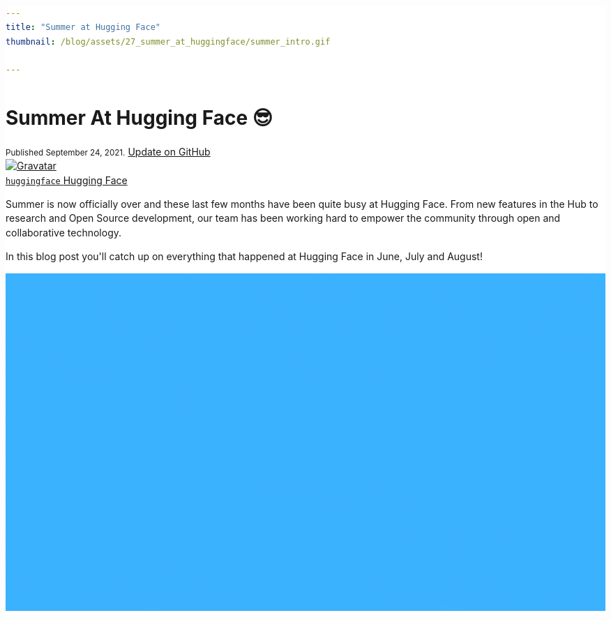 ```yaml
---
title: "Summer at Hugging Face"
thumbnail: /blog/assets/27_summer_at_huggingface/summer_intro.gif

---
```


# Summer At Hugging Face 😎

<div class="blog-metadata">
    <small>Published September 24, 2021.</small>
    <a target="_blank" class="btn no-underline text-sm mb-5 font-sans" href="https://github.com/huggingface/blog/blob/main/summer-at-huggingface.md">
        Update on GitHub
    </a>
</div>

<div class="author-card">
    <a href="/huggingface">
        <img class="avatar avatar-user" src="https://aeiljuispo.cloudimg.io/v7/https://s3.amazonaws.com/moonup/production/uploads/1583856921041-5dd96eb166059660ed1ee413.png?w=200&h=200&f=face" title="Gravatar">
        <div class="bfc">
            <code>huggingface</code>
            <span class="fullname">Hugging Face</span>
        </div>
    </a>
</div>

Summer is now officially over and these last few months have been quite busy at Hugging Face. From new features in the Hub to research and Open Source development, our team has been working hard to empower the community through open and collaborative technology. 

In this blog post you'll catch up on everything that happened at Hugging Face in June, July and August!


![Summer At Hugging Face](assets/27_summer_at_huggingface/summer_intro.gif)
